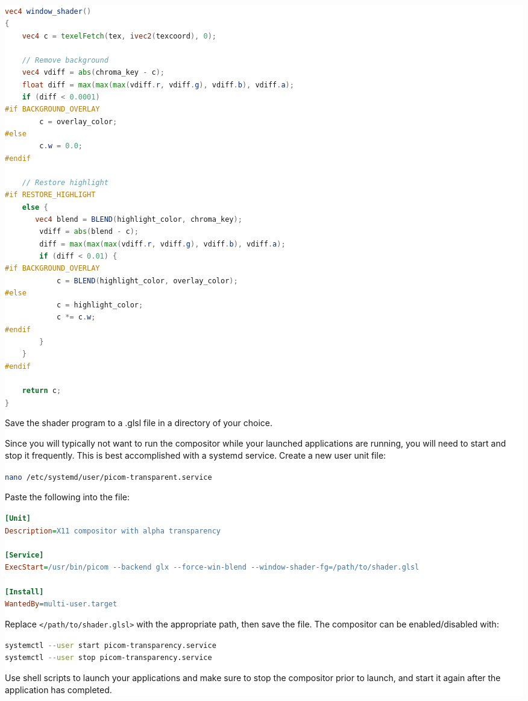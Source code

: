 ```glsl
vec4 window_shader() 
{
    vec4 c = texelFetch(tex, ivec2(texcoord), 0);

    // Remove background
    vec4 vdiff = abs(chroma_key - c);
    float diff = max(max(max(vdiff.r, vdiff.g), vdiff.b), vdiff.a);
    if (diff < 0.0001)
#if BACKGROUND_OVERLAY
        c = overlay_color;
#else
        c.w = 0.0;
#endif
       
    // Restore highlight
#if RESTORE_HIGHLIGHT
    else {
       vec4 blend = BLEND(highlight_color, chroma_key);
        vdiff = abs(blend - c);
        diff = max(max(max(vdiff.r, vdiff.g), vdiff.b), vdiff.a);
        if (diff < 0.01) {
#if BACKGROUND_OVERLAY
            c = BLEND(highlight_color, overlay_color);
#else
            c = highlight_color;
            c *= c.w;
#endif
        }
    }
#endif

    return c;
}

```
Save the shader program to a .glsl file in a directory of your choice.

Since you will typically not want to run the compositor while your launched applications are running, you will need to start and stop it frequently. This is best accomplished with a systemd service. Create a new user unit file:
```bash
nano /etc/systemd/user/picom-transparent.service
```
Paste the following into the file:
```ini
[Unit]
Description=X11 compositor with alpha transparency

[Service]
ExecStart=/usr/bin/picom --backend glx --force-win-blend --window-shader-fg=/path/to/shader.glsl

[Install]
WantedBy=multi-user.target
```
Replace `</path/to/shader.glsl>` with the appropriate path, then save the file. The compositor can be enabled/disabled with:
```bash
systemctl --user start picom-transparency.service
systemctl --user stop picom-transparency.service
```
Use shell scripts to launch your applications and make sure to stop the compositor prior to launch, and start it again after the application has completed.
